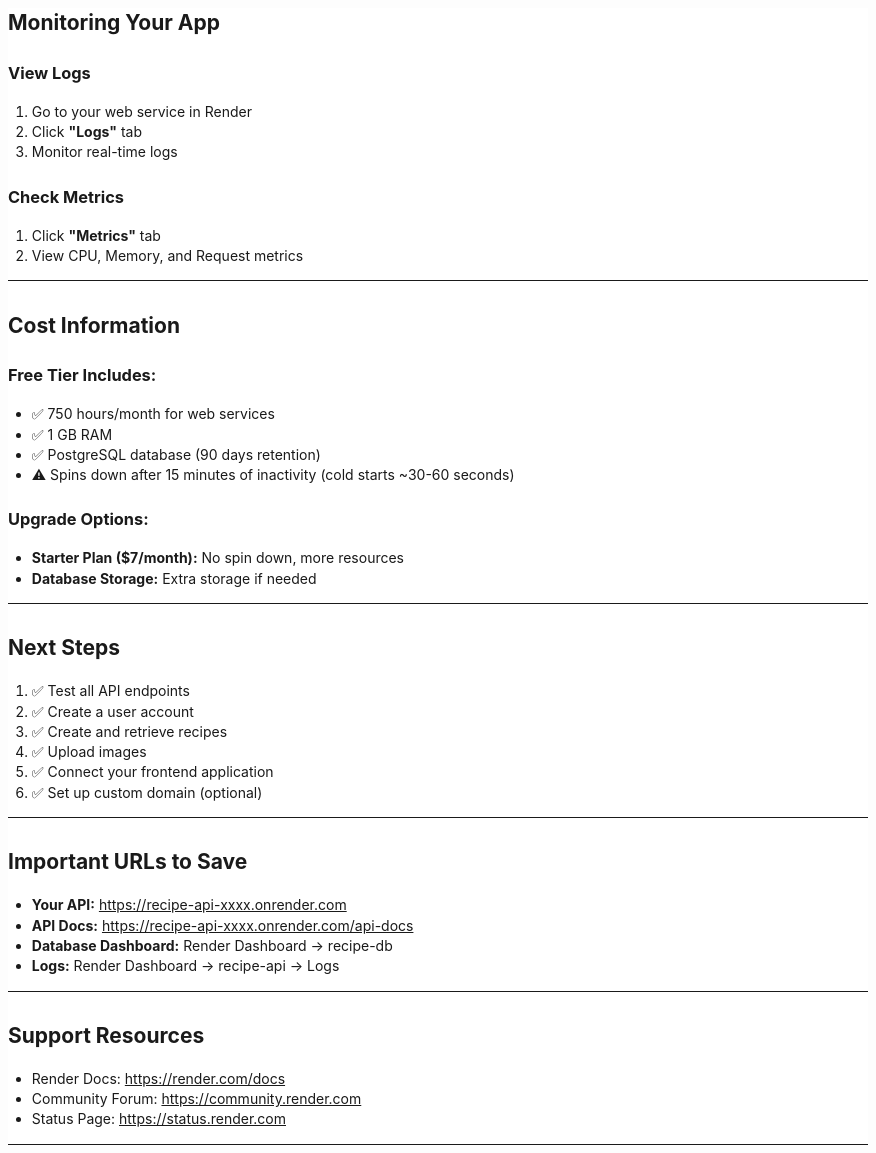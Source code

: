 
## Monitoring Your App

### View Logs
1. Go to your web service in Render
2. Click **"Logs"** tab
3. Monitor real-time logs

### Check Metrics
1. Click **"Metrics"** tab
2. View CPU, Memory, and Request metrics

---

## Cost Information

### Free Tier Includes:
- ✅ 750 hours/month for web services
- ✅ 1 GB RAM
- ✅ PostgreSQL database (90 days retention)
- ⚠️ Spins down after 15 minutes of inactivity (cold starts ~30-60 seconds)

### Upgrade Options:
- **Starter Plan ($7/month):** No spin down, more resources
- **Database Storage:** Extra storage if needed

---

## Next Steps

1. ✅ Test all API endpoints
2. ✅ Create a user account
3. ✅ Create and retrieve recipes
4. ✅ Upload images
5. ✅ Connect your frontend application
6. ✅ Set up custom domain (optional)

---

## Important URLs to Save

- **Your API:** https://recipe-api-xxxx.onrender.com
- **API Docs:** https://recipe-api-xxxx.onrender.com/api-docs
- **Database Dashboard:** Render Dashboard → recipe-db
- **Logs:** Render Dashboard → recipe-api → Logs

---

## Support Resources

- Render Docs: https://render.com/docs
- Community Forum: https://community.render.com
- Status Page: https://status.render.com

---